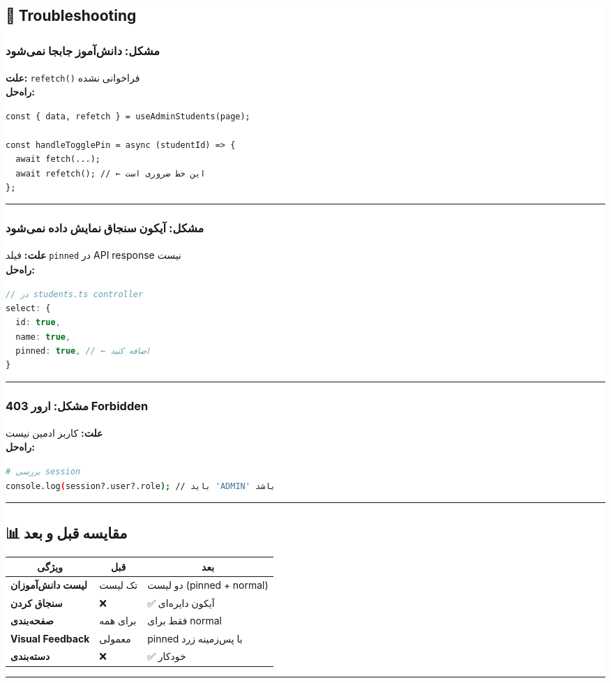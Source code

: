 
## 🐛 Troubleshooting

### مشکل: دانش‌آموز جابجا نمی‌شود

**علت:** `refetch()` فراخوانی نشده  
**راه‌حل:**
```tsx
const { data, refetch } = useAdminStudents(page);

const handleTogglePin = async (studentId) => {
  await fetch(...);
  await refetch(); // ← این خط ضروری است
};
```

---

### مشکل: آیکون سنجاق نمایش داده نمی‌شود

**علت:** فیلد `pinned` در API response نیست  
**راه‌حل:**
```typescript
// در students.ts controller
select: {
  id: true,
  name: true,
  pinned: true, // ← اضافه کنید
}
```

---

### مشکل: ارور 403 Forbidden

**علت:** کاربر ادمین نیست  
**راه‌حل:**
```bash
# بررسی session
console.log(session?.user?.role); // باید 'ADMIN' باشد
```

---

## 📊 مقایسه قبل و بعد

| ویژگی | قبل | بعد |
|-------|-----|-----|
| **لیست دانش‌آموزان** | تک لیست | دو لیست (pinned + normal) |
| **سنجاق کردن** | ❌ | ✅ آیکون دایره‌ای |
| **صفحه‌بندی** | برای همه | فقط برای normal |
| **Visual Feedback** | معمولی | pinned با پس‌زمینه زرد |
| **دسته‌بندی** | ❌ | ✅ خودکار |

---